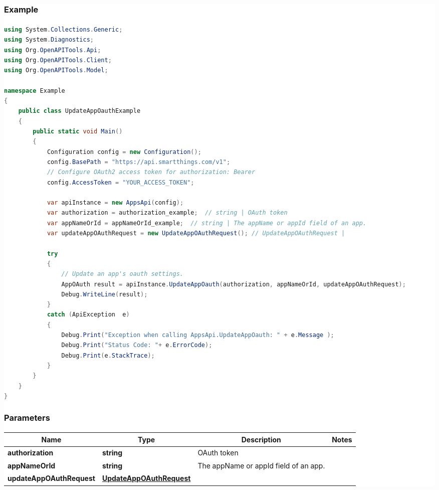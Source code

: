 ### Example
```csharp
using System.Collections.Generic;
using System.Diagnostics;
using Org.OpenAPITools.Api;
using Org.OpenAPITools.Client;
using Org.OpenAPITools.Model;

namespace Example
{
    public class UpdateAppOauthExample
    {
        public static void Main()
        {
            Configuration config = new Configuration();
            config.BasePath = "https://api.smartthings.com/v1";
            // Configure OAuth2 access token for authorization: Bearer
            config.AccessToken = "YOUR_ACCESS_TOKEN";

            var apiInstance = new AppsApi(config);
            var authorization = authorization_example;  // string | OAuth token
            var appNameOrId = appNameOrId_example;  // string | The appName or appId field of an app.
            var updateAppOAuthRequest = new UpdateAppOAuthRequest(); // UpdateAppOAuthRequest | 

            try
            {
                // Update an app's oauth settings.
                AppOAuth result = apiInstance.UpdateAppOauth(authorization, appNameOrId, updateAppOAuthRequest);
                Debug.WriteLine(result);
            }
            catch (ApiException  e)
            {
                Debug.Print("Exception when calling AppsApi.UpdateAppOauth: " + e.Message );
                Debug.Print("Status Code: "+ e.ErrorCode);
                Debug.Print(e.StackTrace);
            }
        }
    }
}
```

### Parameters

Name | Type | Description  | Notes
------------- | ------------- | ------------- | -------------
 **authorization** | **string**| OAuth token | 
 **appNameOrId** | **string**| The appName or appId field of an app. | 
 **updateAppOAuthRequest** | [**UpdateAppOAuthRequest**](UpdateAppOAuthRequest.md)|  | 
